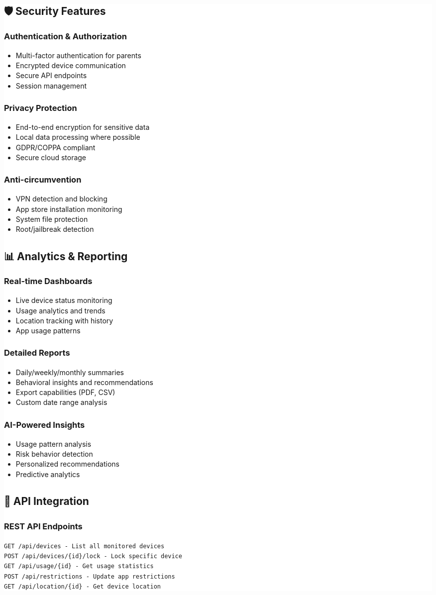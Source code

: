 ## 🛡️ Security Features

### Authentication & Authorization
- Multi-factor authentication for parents
- Encrypted device communication
- Secure API endpoints
- Session management

### Privacy Protection
- End-to-end encryption for sensitive data
- Local data processing where possible
- GDPR/COPPA compliant
- Secure cloud storage

### Anti-circumvention
- VPN detection and blocking
- App store installation monitoring
- System file protection
- Root/jailbreak detection

## 📊 Analytics & Reporting

### Real-time Dashboards
- Live device status monitoring
- Usage analytics and trends
- Location tracking with history
- App usage patterns

### Detailed Reports
- Daily/weekly/monthly summaries
- Behavioral insights and recommendations
- Export capabilities (PDF, CSV)
- Custom date range analysis

### AI-Powered Insights
- Usage pattern analysis
- Risk behavior detection
- Personalized recommendations
- Predictive analytics

## 🔗 API Integration

### REST API Endpoints
```
GET /api/devices - List all monitored devices
POST /api/devices/{id}/lock - Lock specific device
GET /api/usage/{id} - Get usage statistics
POST /api/restrictions - Update app restrictions
GET /api/location/{id} - Get device location
```
